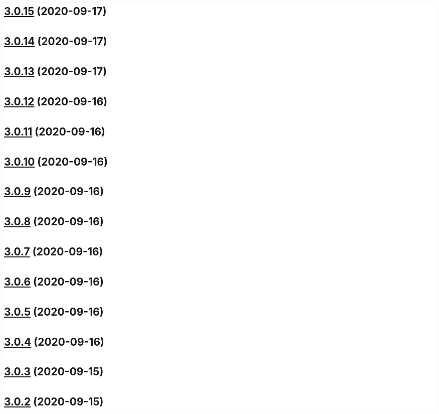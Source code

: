 ## [3.0.15](https://github.com/sprucelabsai/babel-plugin-schema/compare/v3.0.14...v3.0.15) (2020-09-17)

## [3.0.14](https://github.com/sprucelabsai/babel-plugin-schema/compare/v3.0.13...v3.0.14) (2020-09-17)

## [3.0.13](https://github.com/sprucelabsai/babel-plugin-schema/compare/v3.0.12...v3.0.13) (2020-09-17)

## [3.0.12](https://github.com/sprucelabsai/babel-plugin-schema/compare/v3.0.11...v3.0.12) (2020-09-16)

## [3.0.11](https://github.com/sprucelabsai/babel-plugin-schema/compare/v3.0.10...v3.0.11) (2020-09-16)

## [3.0.10](https://github.com/sprucelabsai/babel-plugin-schema/compare/v3.0.9...v3.0.10) (2020-09-16)

## [3.0.9](https://github.com/sprucelabsai/babel-plugin-schema/compare/v3.0.8...v3.0.9) (2020-09-16)

## [3.0.8](https://github.com/sprucelabsai/babel-plugin-schema/compare/v3.0.7...v3.0.8) (2020-09-16)

## [3.0.7](https://github.com/sprucelabsai/babel-plugin-schema/compare/v3.0.6...v3.0.7) (2020-09-16)

## [3.0.6](https://github.com/sprucelabsai/babel-plugin-schema/compare/v3.0.5...v3.0.6) (2020-09-16)

## [3.0.5](https://github.com/sprucelabsai/babel-plugin-schema/compare/v3.0.4...v3.0.5) (2020-09-16)

## [3.0.4](https://github.com/sprucelabsai/babel-plugin-schema/compare/v3.0.3...v3.0.4) (2020-09-16)

## [3.0.3](https://github.com/sprucelabsai/babel-plugin-schema/compare/v3.0.2...v3.0.3) (2020-09-15)

## [3.0.2](https://github.com/sprucelabsai/babel-plugin-schema/compare/v3.0.1...v3.0.2) (2020-09-15)
